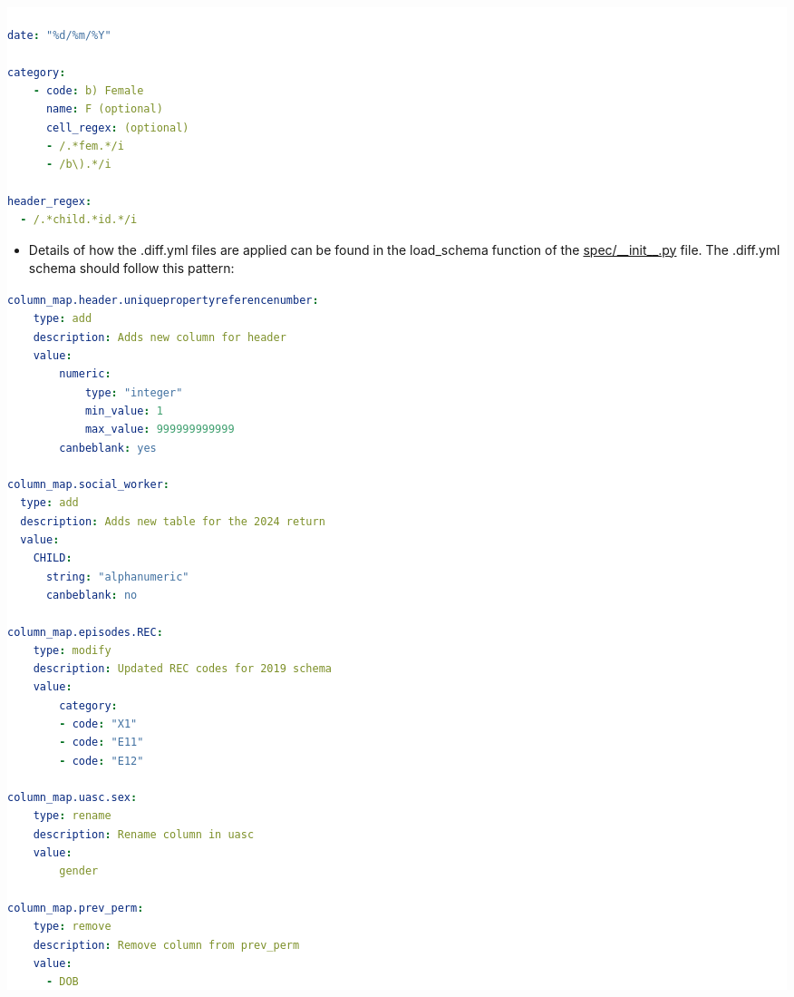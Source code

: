 ```yaml

date: "%d/%m/%Y"

category:
    - code: b) Female
      name: F (optional)
      cell_regex: (optional)
      - /.*fem.*/i
      - /b\).*/i

header_regex:
  - /.*child.*id.*/i
```

* Details of how the .diff.yml files are applied can be found in the load_schema function of the [spec/_\_init__.py](/liiatools/ssda903_pipeline/spec/__init__.py) file. The .diff.yml schema should follow this pattern:

```yaml
column_map.header.uniquepropertyreferencenumber:
    type: add
    description: Adds new column for header
    value:
        numeric:
            type: "integer"
            min_value: 1
            max_value: 999999999999
        canbeblank: yes

column_map.social_worker:
  type: add
  description: Adds new table for the 2024 return
  value:
    CHILD:
      string: "alphanumeric"
      canbeblank: no

column_map.episodes.REC:
    type: modify
    description: Updated REC codes for 2019 schema
    value:
        category:
        - code: "X1"
        - code: "E11"
        - code: "E12"

column_map.uasc.sex:
    type: rename
    description: Rename column in uasc
    value:
        gender

column_map.prev_perm:
    type: remove
    description: Remove column from prev_perm
    value:
      - DOB
```
